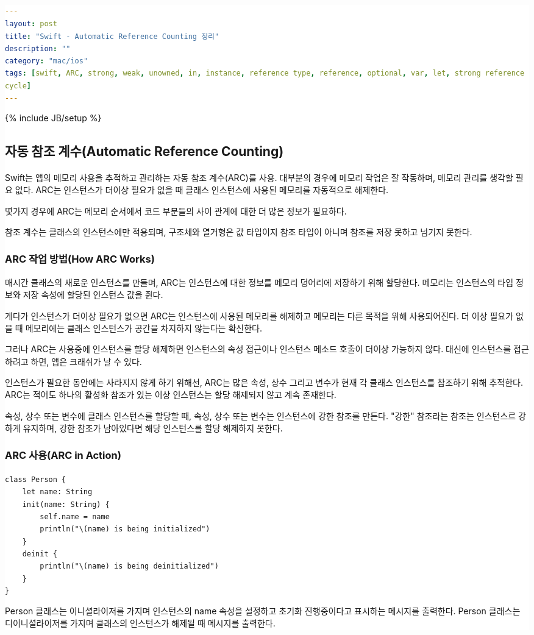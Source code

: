 ```yaml
---
layout: post
title: "Swift - Automatic Reference Counting 정리"
description: ""
category: "mac/ios"
tags: [swift, ARC, strong, weak, unowned, in, instance, reference type, reference, optional, var, let, strong reference cycle]
---
```

{% include JB/setup %}

## 자동 참조 계수(Automatic Reference Counting)

Swift는 앱의 메모리 사용을 추적하고 관리하는 자동 참조 계수(ARC)를 사용. 대부분의 경우에 메모리 작업은 잘 작동하며, 메모리 관리를 생각할 필요 없다. ARC는 인스턴스가 더이상 필요가 없을 때 클래스 인스턴스에 사용된 메모리를 자동적으로 해제한다.

몇가지 경우에 ARC는 메모리 순서에서 코드 부분들의 사이 관계에 대한 더 많은 정보가 필요하다. 

<div class="alert-info">
	참조 계수는 클래스의 인스턴스에만 적용되며, 구조체와 열거형은 값 타입이지 참조 타입이 아니며 참조를 저장 못하고 넘기지 못한다.
</div>

### ARC 작업 방법(How ARC Works)

매시간 클래스의 새로운 인스턴스를 만들며, ARC는 인스턴스에 대한 정보를 메모리 덩어리에 저장하기 위해 할당한다. 메모리는 인스턴스의 타입 정보와 저장 속성에 할당된 인스턴스 값을 쥔다. 

게다가 인스턴스가 더이상 필요가 없으면 ARC는 인스턴스에 사용된 메모리를 해제하고 메모리는 다른 목적을 위해 사용되어진다. 더 이상 필요가 없을 때 메모리에는 클래스 인스턴스가 공간을 차지하지 않는다는 확신한다.

그러나 ARC는 사용중에 인스턴스를 할당 해제하면 인스턴스의 속성 접근이나 인스턴스 메소드 호출이 더이상 가능하지 않다. 대신에 인스턴스를 접근하려고 하면, 앱은 크래쉬가 날 수 있다.

인스턴스가 필요한 동안에는 사라지지 않게 하기 위해선, ARC는 많은 속성, 상수 그리고 변수가 현재 각 클래스 인스턴스를 참조하기 위해 추적한다. ARC는 적어도 하나의 활성화 참조가 있는 이상 인스턴스는 할당 해제되지 않고 계속 존재한다.

속성, 상수 또는 변수에 클래스 인스턴스를 할당할 때, 속성, 상수 또는 변수는 인스턴스에 강한 참조를 만든다. "강한" 참조라는 참조는 인스턴스르 강하게 유지하며, 강한 참조가 남아있다면 해당 인스턴스를 할당 해제하지 못한다.

### ARC 사용(ARC in Action)

	class Person {
	    let name: String
	    init(name: String) {
	        self.name = name
	        println("\(name) is being initialized")
	    }
	    deinit {
	        println("\(name) is being deinitialized")
	    }
	}

Person 클래스는 이니셜라이저를 가지며 인스턴스의 name 속성을 설정하고 초기화 진행중이다고 표시하는 메시지를 출력한다. Person 클래스는 디이니셜라이저를 가지며 클래스의 인스턴스가 해제될 때 메시지를 출력한다.
